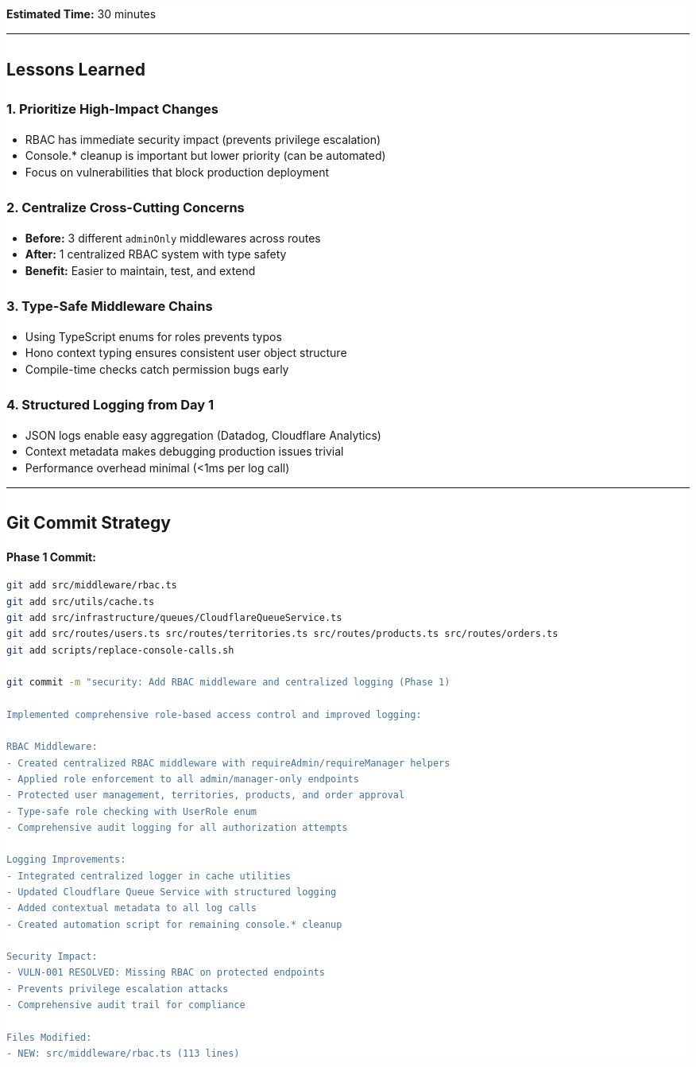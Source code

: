 **Estimated Time:** 30 minutes

---

## Lessons Learned

### 1. Prioritize High-Impact Changes
- RBAC has immediate security impact (prevents privilege escalation)
- Console.* cleanup is important but lower priority (can be automated)
- Focus on vulnerabilities that block production deployment

### 2. Centralize Cross-Cutting Concerns
- **Before:** 3 different `adminOnly` middlewares across routes
- **After:** 1 centralized RBAC system with type safety
- **Benefit:** Easier to maintain, test, and extend

### 3. Type-Safe Middleware Chains
- Using TypeScript enums for roles prevents typos
- Hono context typing ensures consistent user object structure
- Compile-time checks catch permission bugs early

### 4. Structured Logging from Day 1
- JSON logs enable easy aggregation (Datadog, Cloudflare Analytics)
- Context metadata makes debugging production issues trivial
- Performance overhead minimal (<1ms per log call)

---

## Git Commit Strategy

**Phase 1 Commit:**
```bash
git add src/middleware/rbac.ts
git add src/utils/cache.ts
git add src/infrastructure/queues/CloudflareQueueService.ts
git add src/routes/users.ts src/routes/territories.ts src/routes/products.ts src/routes/orders.ts
git add scripts/replace-console-calls.sh

git commit -m "security: Add RBAC middleware and centralized logging (Phase 1)

Implemented comprehensive role-based access control and improved logging:

RBAC Middleware:
- Created centralized RBAC middleware with requireAdmin/requireManager helpers
- Applied role enforcement to all admin/manager-only endpoints
- Protected user management, territories, products, and order approval
- Type-safe role checking with UserRole enum
- Comprehensive audit logging for all authorization attempts

Logging Improvements:
- Integrated centralized logger in cache utilities
- Updated Cloudflare Queue Service with structured logging
- Added contextual metadata to all log calls
- Created automation script for remaining console.* cleanup

Security Impact:
- VULN-001 RESOLVED: Missing RBAC on protected endpoints
- Prevents privilege escalation attacks
- Comprehensive audit trail for compliance

Files Modified:
- NEW: src/middleware/rbac.ts (113 lines)
```